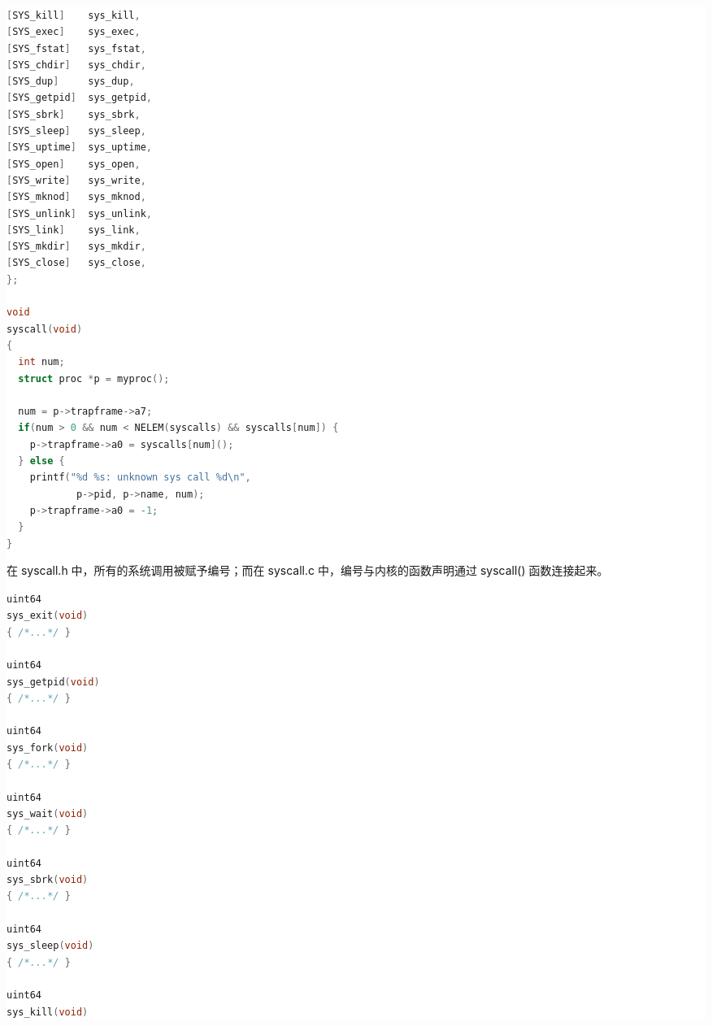 ```c kernel/syscall.c:86
[SYS_kill]    sys_kill,
[SYS_exec]    sys_exec,
[SYS_fstat]   sys_fstat,
[SYS_chdir]   sys_chdir,
[SYS_dup]     sys_dup,
[SYS_getpid]  sys_getpid,
[SYS_sbrk]    sys_sbrk,
[SYS_sleep]   sys_sleep,
[SYS_uptime]  sys_uptime,
[SYS_open]    sys_open,
[SYS_write]   sys_write,
[SYS_mknod]   sys_mknod,
[SYS_unlink]  sys_unlink,
[SYS_link]    sys_link,
[SYS_mkdir]   sys_mkdir,
[SYS_close]   sys_close,
};

void
syscall(void)
{
  int num;
  struct proc *p = myproc();

  num = p->trapframe->a7;
  if(num > 0 && num < NELEM(syscalls) && syscalls[num]) {
    p->trapframe->a0 = syscalls[num]();
  } else {
    printf("%d %s: unknown sys call %d\n",
            p->pid, p->name, num);
    p->trapframe->a0 = -1;
  }
}
```

在 syscall.h 中，所有的系统调用被赋予编号；而在 syscall.c 中，编号与内核的函数声明通过 syscall() 函数连接起来。

```c kernel/sysproc.c:10
uint64
sys_exit(void)
{ /*...*/ }

uint64
sys_getpid(void)
{ /*...*/ }

uint64
sys_fork(void)
{ /*...*/ }

uint64
sys_wait(void)
{ /*...*/ }

uint64
sys_sbrk(void)
{ /*...*/ }

uint64
sys_sleep(void)
{ /*...*/ }

uint64
sys_kill(void)
```